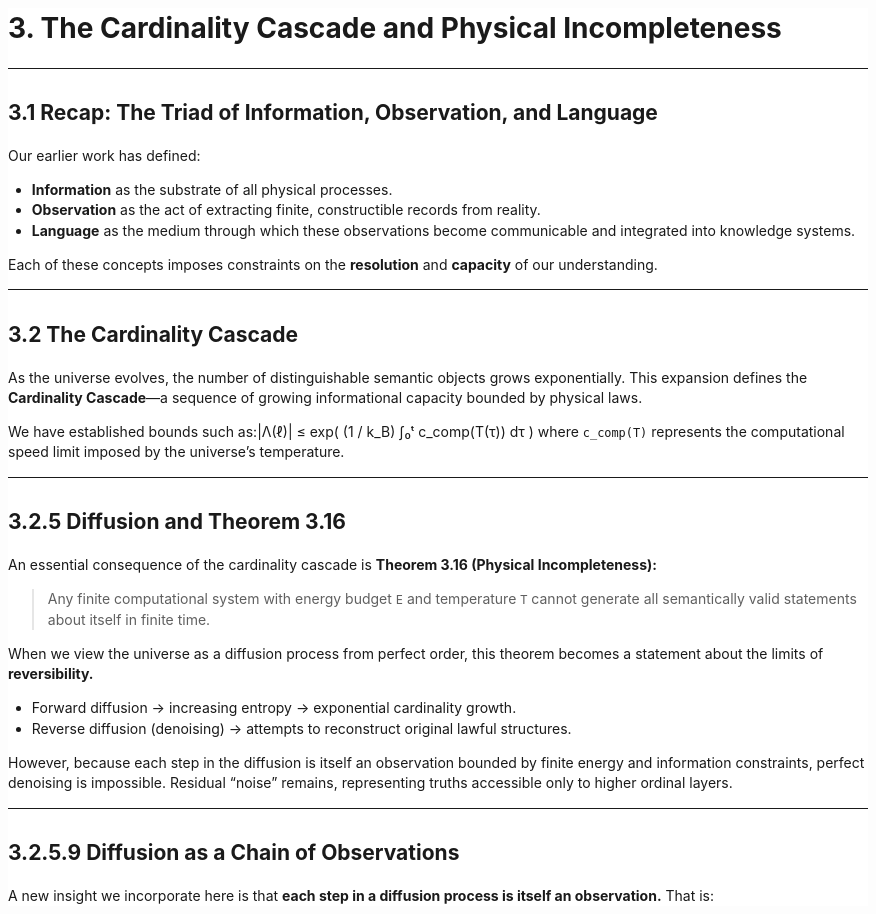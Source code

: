 # 3. The Cardinality Cascade and Physical Incompleteness

---

## 3.1 Recap: The Triad of Information, Observation, and Language

Our earlier work has defined:

- **Information** as the substrate of all physical processes.
- **Observation** as the act of extracting finite, constructible records from reality.
- **Language** as the medium through which these observations become communicable and integrated into knowledge systems.

Each of these concepts imposes constraints on the **resolution** and **capacity** of our understanding.

---

## 3.2 The Cardinality Cascade

As the universe evolves, the number of distinguishable semantic objects grows exponentially. This expansion defines the **Cardinality Cascade**—a sequence of growing informational capacity bounded by physical laws. 

We have established bounds such as:|Λ(ℓ)| ≤ exp( (1 / k_B) ∫₀ᵗ c_comp(T(τ)) dτ ) 
where `c_comp(T)` represents the computational speed limit imposed by the universe’s temperature.

---

## 3.2.5 Diffusion and Theorem 3.16

An essential consequence of the cardinality cascade is **Theorem 3.16 (Physical Incompleteness):**

> Any finite computational system with energy budget `E` and temperature `T` cannot generate all semantically valid statements about itself in finite time.

When we view the universe as a diffusion process from perfect order, this theorem becomes a statement about the limits of **reversibility.**

- Forward diffusion → increasing entropy → exponential cardinality growth.
- Reverse diffusion (denoising) → attempts to reconstruct original lawful structures.

However, because each step in the diffusion is itself an observation bounded by finite energy and information constraints, perfect denoising is impossible. Residual “noise” remains, representing truths accessible only to higher ordinal layers.

---

## 3.2.5.9 Diffusion as a Chain of Observations

A new insight we incorporate here is that **each step in a diffusion process is itself an observation.** That is:
